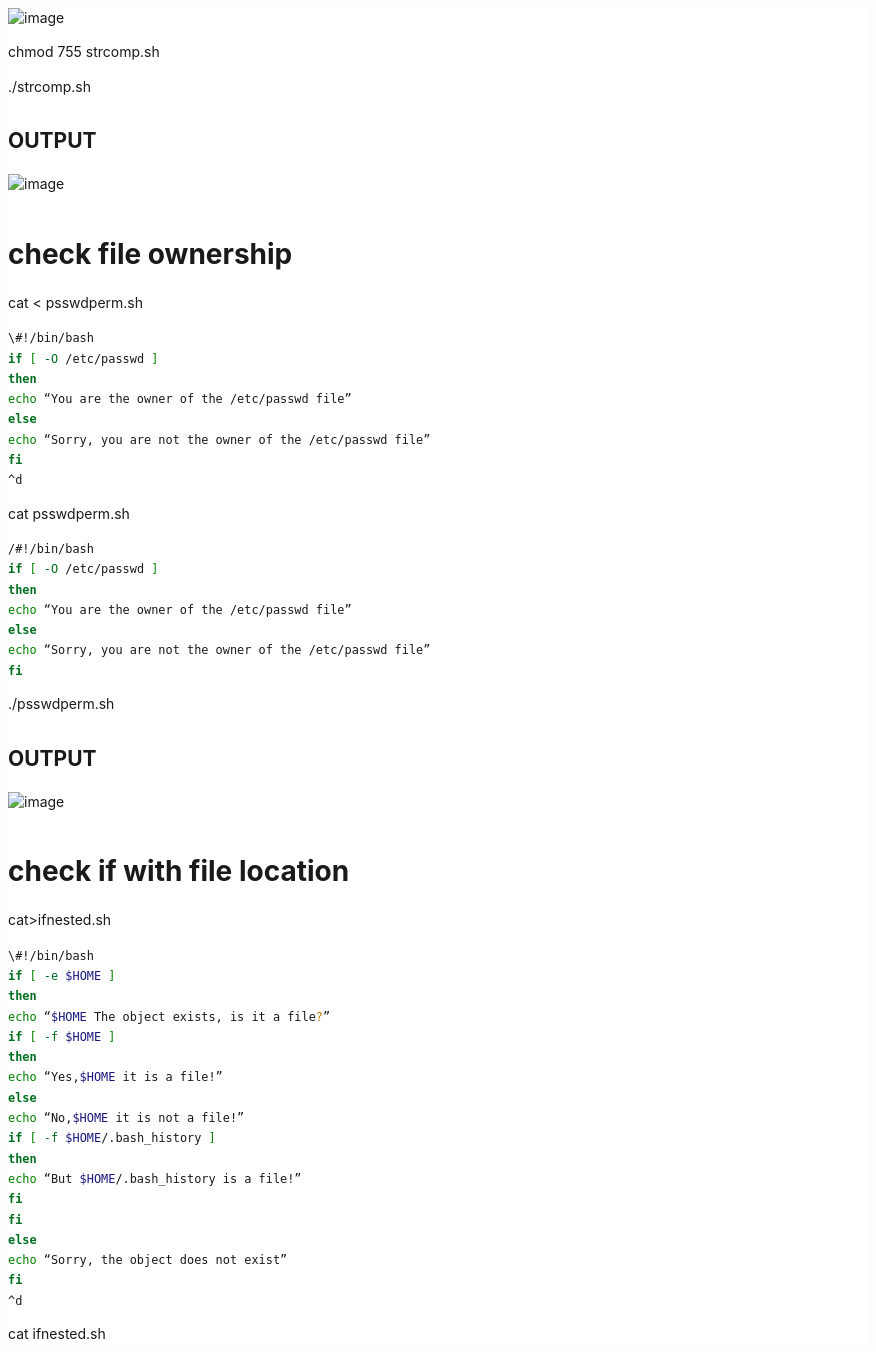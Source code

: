 <img width="432" height="257" alt="image" src="https://github.com/user-attachments/assets/437d183c-2fb8-4fd6-99de-fbaf17291233" />


chmod 755 strcomp.sh
 
./strcomp.sh 
## OUTPUT

<img width="692" height="152" alt="image" src="https://github.com/user-attachments/assets/ddc41915-50d9-4fff-b873-419239d64e87" />

# check file ownership
cat < psswdperm.sh 
```bash
\#!/bin/bash
if [ -O /etc/passwd ]
then
echo “You are the owner of the /etc/passwd file”
else
echo “Sorry, you are not the owner of the /etc/passwd file”
fi
^d
```

cat psswdperm.sh 
```bash
/#!/bin/bash
if [ -O /etc/passwd ]
then
echo “You are the owner of the /etc/passwd file”
else
echo “Sorry, you are not the owner of the /etc/passwd file”
fi
 ```
./psswdperm.sh
## OUTPUT

<img width="651" height="212" alt="image" src="https://github.com/user-attachments/assets/f4f1e6c2-0ab7-4d71-838d-43880ed5b9e9" />

# check if with file location
cat>ifnested.sh 
```bash
\#!/bin/bash
if [ -e $HOME ]
then
echo “$HOME The object exists, is it a file?”
if [ -f $HOME ]
then
echo “Yes,$HOME it is a file!”
else
echo “No,$HOME it is not a file!”
if [ -f $HOME/.bash_history ]
then
echo “But $HOME/.bash_history is a file!”
fi
fi
else
echo “Sorry, the object does not exist”
fi
^d
```
cat ifnested.sh 